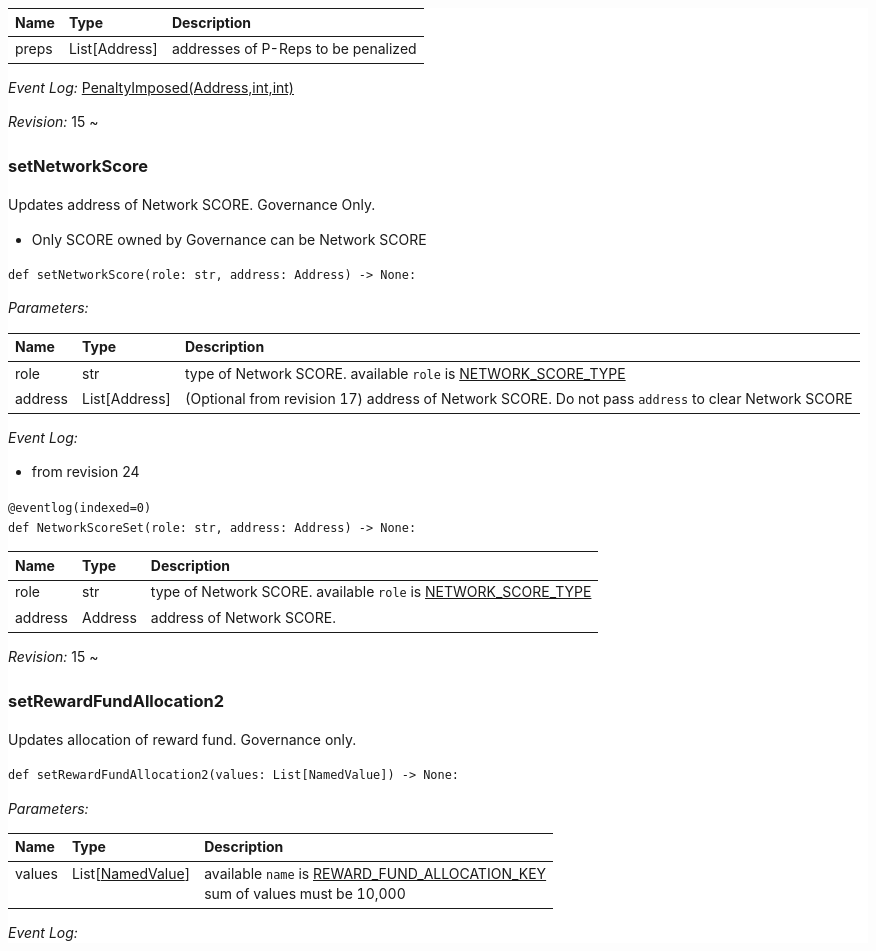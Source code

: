 | Name  | Type            | Description                         |
|:------|:----------------|:------------------------------------|
| preps | List\[Address\] | addresses of P-Reps to be penalized |

*Event Log:*
[PenaltyImposed(Address,int,int)](#penaltyimposedaddressintint)

*Revision:* 15 ~

### setNetworkScore

Updates address of Network SCORE. Governance Only.

- Only SCORE owned by Governance can be Network SCORE

```
def setNetworkScore(role: str, address: Address) -> None:
```

*Parameters:*

| Name    | Type            | Description                                                                                        |
|:--------|:----------------|:---------------------------------------------------------------------------------------------------|
| role    | str             | type of Network SCORE. available `role` is [NETWORK_SCORE_TYPE](#networkscoretype)                 |
| address | List\[Address\] | (Optional from revision 17) address of Network SCORE. Do not pass `address` to clear Network SCORE |

*Event Log:*
- from revision 24
```
@eventlog(indexed=0)
def NetworkScoreSet(role: str, address: Address) -> None:
```

| Name    | Type     | Description                                                                        |
|:--------|:---------|:-----------------------------------------------------------------------------------|
| role    | str      | type of Network SCORE. available `role` is [NETWORK_SCORE_TYPE](#networkscoretype) |
| address | Address  | address of Network SCORE.                                                          |

*Revision:* 15 ~

### setRewardFundAllocation2

Updates allocation of reward fund. Governance only.

```
def setRewardFundAllocation2(values: List[NamedValue]) -> None:
```

*Parameters:*

| Name   | Type                              | Description                                                                                                |
|:-------|:----------------------------------|:-----------------------------------------------------------------------------------------------------------|
| values | List\[[NamedValue](#namedvalue)\] | available `name` is [REWARD_FUND_ALLOCATION_KEY](#rewardfundallocationkey)<br>sum of values must be 10,000 |

*Event Log:*
